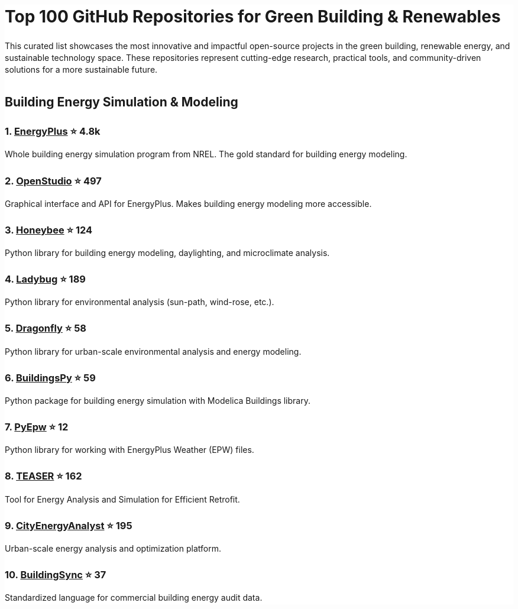 # Top 100 GitHub Repositories for Green Building & Renewables

This curated list showcases the most innovative and impactful open-source projects in the green building, renewable energy, and sustainable technology space. These repositories represent cutting-edge research, practical tools, and community-driven solutions for a more sustainable future.

## Building Energy Simulation & Modeling

### 1. **[EnergyPlus](https://github.com/NREL/EnergyPlus)** ⭐ 4.8k
Whole building energy simulation program from NREL. The gold standard for building energy modeling.

### 2. **[OpenStudio](https://github.com/NREL/OpenStudio)** ⭐ 497
Graphical interface and API for EnergyPlus. Makes building energy modeling more accessible.

### 3. **[Honeybee](https://github.com/ladybug-tools/honeybee-core)** ⭐ 124
Python library for building energy modeling, daylighting, and microclimate analysis.

### 4. **[Ladybug](https://github.com/ladybug-tools/ladybug)** ⭐ 189
Python library for environmental analysis (sun-path, wind-rose, etc.).

### 5. **[Dragonfly](https://github.com/ladybug-tools/dragonfly-core)** ⭐ 58
Python library for urban-scale environmental analysis and energy modeling.

### 6. **[BuildingsPy](https://github.com/lbl-srg/BuildingsPy)** ⭐ 59
Python package for building energy simulation with Modelica Buildings library.

### 7. **[PyEpw](https://github.com/ladybug-tools/ladybug-epw)** ⭐ 12
Python library for working with EnergyPlus Weather (EPW) files.

### 8. **[TEASER](https://github.com/RWTH-EBC/TEASER)** ⭐ 162
Tool for Energy Analysis and Simulation for Efficient Retrofit.

### 9. **[CityEnergyAnalyst](https://github.com/architecture-building-systems/CityEnergyAnalyst)** ⭐ 195
Urban-scale energy analysis and optimization platform.

### 10. **[BuildingSync](https://github.com/BuildingSync/BuildingSync)** ⭐ 37
Standardized language for commercial building energy audit data.
